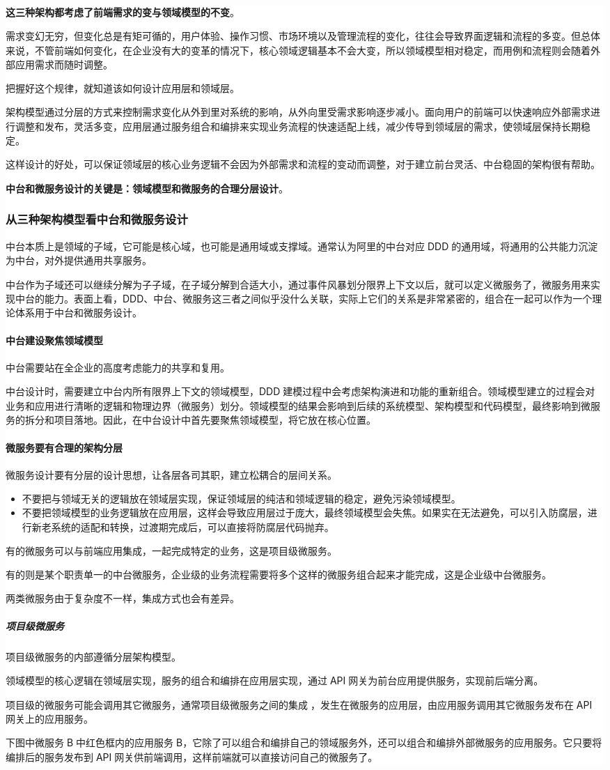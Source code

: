 **这三种架构都考虑了前端需求的变与领域模型的不变**。

需求变幻无穷，但变化总是有矩可循的，用户体验、操作习惯、市场环境以及管理流程的变化，往往会导致界面逻辑和流程的多变。但总体来说，不管前端如何变化，在企业没有大的变革的情况下，核心领域逻辑基本不会大变，所以领域模型相对稳定，而用例和流程则会随着外部应用需求而随时调整。

把握好这个规律，就知道该如何设计应用层和领域层。

架构模型通过分层的方式来控制需求变化从外到里对系统的影响，从外向里受需求影响逐步减小。面向用户的前端可以快速响应外部需求进行调整和发布，灵活多变，应用层通过服务组合和编排来实现业务流程的快速适配上线，减少传导到领域层的需求，使领域层保持长期稳定。

这样设计的好处，可以保证领域层的核心业务逻辑不会因为外部需求和流程的变动而调整，对于建立前台灵活、中台稳固的架构很有帮助。

**中台和微服务设计的关键是：领域模型和微服务的合理分层设计**。

### 从三种架构模型看中台和微服务设计

中台本质上是领域的子域，它可能是核心域，也可能是通用域或支撑域。通常认为阿里的中台对应 DDD 的通用域，将通用的公共能力沉淀为中台，对外提供通用共享服务。

中台作为子域还可以继续分解为子子域，在子域分解到合适大小，通过事件风暴划分限界上下文以后，就可以定义微服务了，微服务用来实现中台的能力。表面上看，DDD、中台、微服务这三者之间似乎没什么关联，实际上它们的关系是非常紧密的，组合在一起可以作为一个理论体系用于中台和微服务设计。

#### 中台建设聚焦领域模型

中台需要站在全企业的高度考虑能力的共享和复用。

中台设计时，需要建立中台内所有限界上下文的领域模型，DDD 建模过程中会考虑架构演进和功能的重新组合。领域模型建立的过程会对业务和应用进行清晰的逻辑和物理边界（微服务）划分。领域模型的结果会影响到后续的系统模型、架构模型和代码模型，最终影响到微服务的拆分和项目落地。因此，在中台设计中首先要聚焦领域模型，将它放在核心位置。

#### 微服务要有合理的架构分层

微服务设计要有分层的设计思想，让各层各司其职，建立松耦合的层间关系。

- 不要把与领域无关的逻辑放在领域层实现，保证领域层的纯洁和领域逻辑的稳定，避免污染领域模型。
- 不要把领域模型的业务逻辑放在应用层，这样会导致应用层过于庞大，最终领域模型会失焦。如果实在无法避免，可以引入防腐层，进行新老系统的适配和转换，过渡期完成后，可以直接将防腐层代码抛弃。

有的微服务可以与前端应用集成，一起完成特定的业务，这是项目级微服务。

有的则是某个职责单一的中台微服务，企业级的业务流程需要将多个这样的微服务组合起来才能完成，这是企业级中台微服务。

两类微服务由于复杂度不一样，集成方式也会有差异。

##### 项目级微服务

项目级微服务的内部遵循分层架构模型。

领域模型的核心逻辑在领域层实现，服务的组合和编排在应用层实现，通过 API 网关为前台应用提供服务，实现前后端分离。

项目级的微服务可能会调用其它微服务，通常项目级微服务之间的集成 ，发生在微服务的应用层，由应用服务调用其它微服务发布在 API 网关上的应用服务。

下图中微服务 B 中红色框内的应用服务 B，它除了可以组合和编排自己的领域服务外，还可以组合和编排外部微服务的应用服务。它只要将编排后的服务发布到 API 网关供前端调用，这样前端就可以直接访问自己的微服务了。
